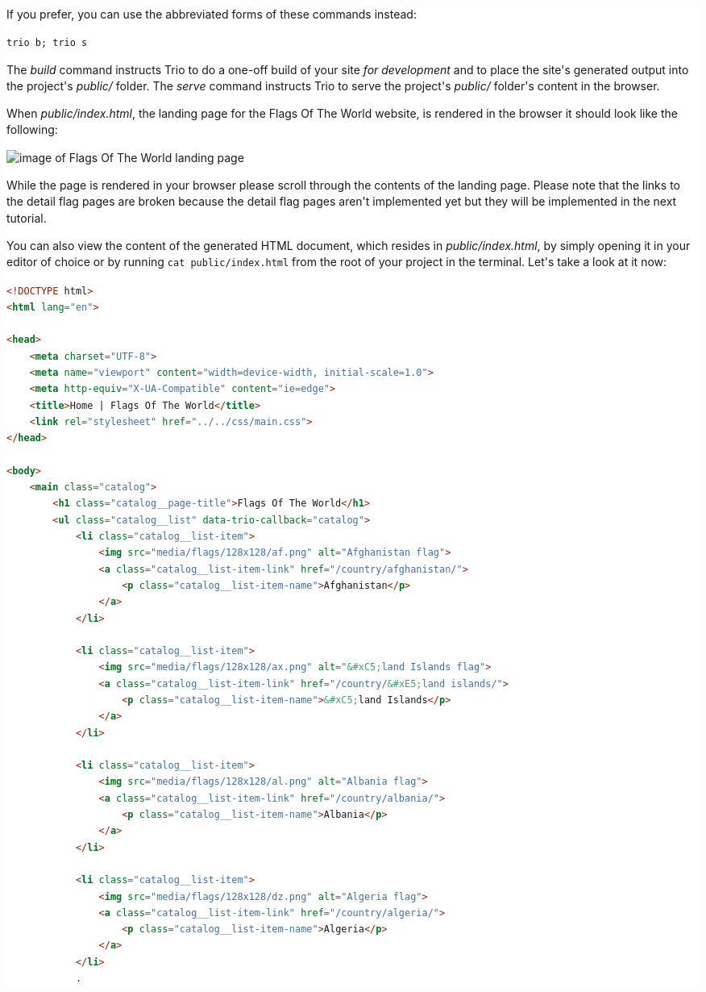 If you prefer, you can use the abbreviated forms of these commands instead:

```shell
trio b; trio s
```

The _build_ command instructs Trio to do a one-off build of your site _for development_ and to place the site's generated output into the project's _public/_ folder. The _serve_ command instructs Trio to serve the project's _public/_ folder's content in the browser.

When _public/index.html_, the landing page for the Flags Of The World website, is rendered in the browser it should look like the following:

<img data-trio-link src="/media/tutorials/composition/fotwlandingpage.png" alt="image of Flags Of The World landing page">

While the page is rendered in your browser please scroll through the contents of the landing page. Please note that the links to the detail flag pages are broken because the detail flag pages aren't implemented yet but they will be implemented in the next tutorial.

You can also view the content of the generated HTML document, which resides in _public/index.html_, by simply opening it in your editor of choice or by running `cat public/index.html` from the root of your project in the terminal. Let's take a look at it now:

```html
<!DOCTYPE html>
<html lang="en">

<head>
    <meta charset="UTF-8">
    <meta name="viewport" content="width=device-width, initial-scale=1.0">
    <meta http-equiv="X-UA-Compatible" content="ie=edge">
    <title>Home | Flags Of The World</title>
    <link rel="stylesheet" href="../../css/main.css">
</head>

<body>
    <main class="catalog">
        <h1 class="catalog__page-title">Flags Of The World</h1>
        <ul class="catalog__list" data-trio-callback="catalog">
            <li class="catalog__list-item">
                <img src="media/flags/128x128/af.png" alt="Afghanistan flag">
                <a class="catalog__list-item-link" href="/country/afghanistan/">
                    <p class="catalog__list-item-name">Afghanistan</p>
                </a>
            </li>

            <li class="catalog__list-item">
                <img src="media/flags/128x128/ax.png" alt="&#xC5;land Islands flag">
                <a class="catalog__list-item-link" href="/country/&#xE5;land islands/">
                    <p class="catalog__list-item-name">&#xC5;land Islands</p>
                </a>
            </li>

            <li class="catalog__list-item">
                <img src="media/flags/128x128/al.png" alt="Albania flag">
                <a class="catalog__list-item-link" href="/country/albania/">
                    <p class="catalog__list-item-name">Albania</p>
                </a>
            </li>

            <li class="catalog__list-item">
                <img src="media/flags/128x128/dz.png" alt="Algeria flag">
                <a class="catalog__list-item-link" href="/country/algeria/">
                    <p class="catalog__list-item-name">Algeria</p>
                </a>
            </li>
            .
```